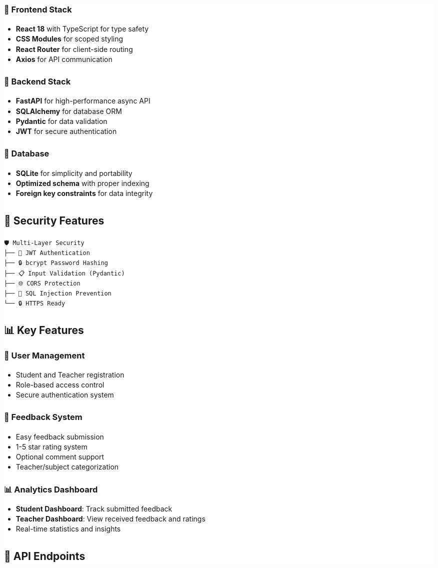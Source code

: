 ### 🎨 Frontend Stack
- **React 18** with TypeScript for type safety
- **CSS Modules** for scoped styling
- **React Router** for client-side routing
- **Axios** for API communication

### 🚀 Backend Stack
- **FastAPI** for high-performance async API
- **SQLAlchemy** for database ORM
- **Pydantic** for data validation
- **JWT** for secure authentication

### 💾 Database
- **SQLite** for simplicity and portability
- **Optimized schema** with proper indexing
- **Foreign key constraints** for data integrity

## 🔐 Security Features

```
🛡️ Multi-Layer Security
├── 🔐 JWT Authentication
├── 🔒 bcrypt Password Hashing
├── 📋 Input Validation (Pydantic)
├── 🌐 CORS Protection
├── 🚫 SQL Injection Prevention
└── 🔒 HTTPS Ready
```

## 📊 Key Features

### 👥 User Management
- Student and Teacher registration
- Role-based access control
- Secure authentication system

### 📝 Feedback System
- Easy feedback submission
- 1-5 star rating system
- Optional comment support
- Teacher/subject categorization

### 📊 Analytics Dashboard
- **Student Dashboard**: Track submitted feedback
- **Teacher Dashboard**: View received feedback and ratings
- Real-time statistics and insights

## 🎯 API Endpoints
